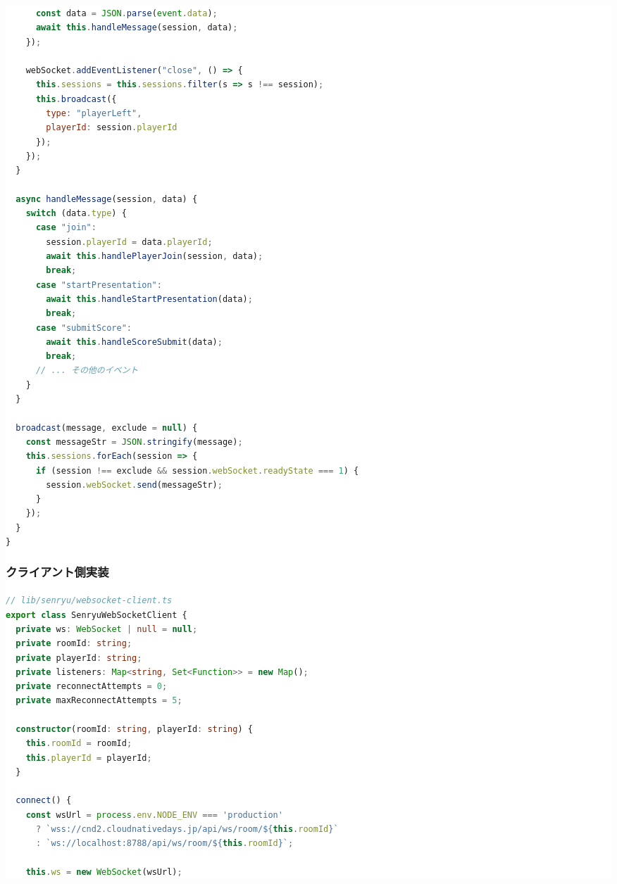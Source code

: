 ```javascript
      const data = JSON.parse(event.data);
      await this.handleMessage(session, data);
    });

    webSocket.addEventListener("close", () => {
      this.sessions = this.sessions.filter(s => s !== session);
      this.broadcast({
        type: "playerLeft",
        playerId: session.playerId
      });
    });
  }

  async handleMessage(session, data) {
    switch (data.type) {
      case "join":
        session.playerId = data.playerId;
        await this.handlePlayerJoin(session, data);
        break;
      case "startPresentation":
        await this.handleStartPresentation(data);
        break;
      case "submitScore":
        await this.handleScoreSubmit(data);
        break;
      // ... その他のイベント
    }
  }

  broadcast(message, exclude = null) {
    const messageStr = JSON.stringify(message);
    this.sessions.forEach(session => {
      if (session !== exclude && session.webSocket.readyState === 1) {
        session.webSocket.send(messageStr);
      }
    });
  }
}
```

### クライアント側実装

```typescript
// lib/senryu/websocket-client.ts
export class SenryuWebSocketClient {
  private ws: WebSocket | null = null;
  private roomId: string;
  private playerId: string;
  private listeners: Map<string, Set<Function>> = new Map();
  private reconnectAttempts = 0;
  private maxReconnectAttempts = 5;

  constructor(roomId: string, playerId: string) {
    this.roomId = roomId;
    this.playerId = playerId;
  }

  connect() {
    const wsUrl = process.env.NODE_ENV === 'production'
      ? `wss://cnd2.cloudnativedays.jp/api/ws/room/${this.roomId}`
      : `ws://localhost:8788/api/ws/room/${this.roomId}`;

    this.ws = new WebSocket(wsUrl);
```